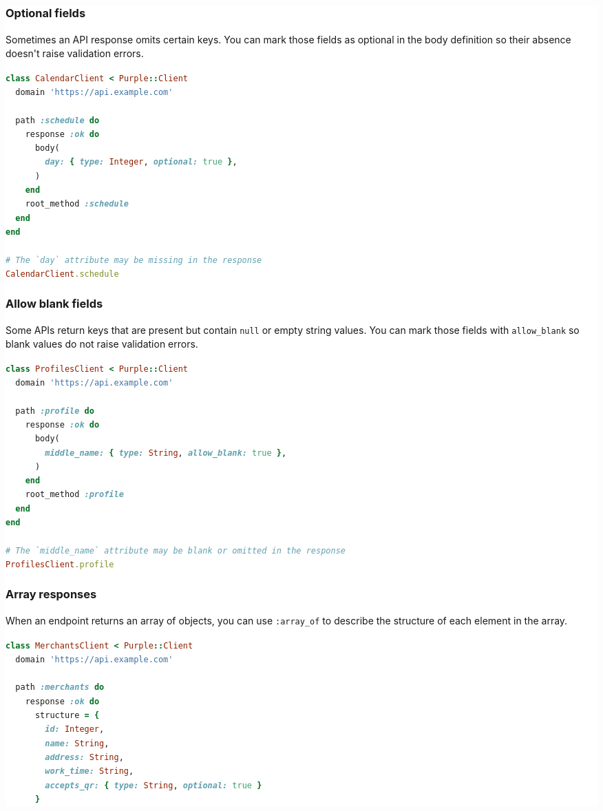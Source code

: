 ### Optional fields

Sometimes an API response omits certain keys. You can mark those fields as
optional in the body definition so their absence doesn't raise validation errors.

```ruby
class CalendarClient < Purple::Client
  domain 'https://api.example.com'

  path :schedule do
    response :ok do
      body(
        day: { type: Integer, optional: true },
      )
    end
    root_method :schedule
  end
end

# The `day` attribute may be missing in the response
CalendarClient.schedule
```

### Allow blank fields

Some APIs return keys that are present but contain `null` or empty string values.
You can mark those fields with `allow_blank` so blank values do not raise
validation errors.

```ruby
class ProfilesClient < Purple::Client
  domain 'https://api.example.com'

  path :profile do
    response :ok do
      body(
        middle_name: { type: String, allow_blank: true },
      )
    end
    root_method :profile
  end
end

# The `middle_name` attribute may be blank or omitted in the response
ProfilesClient.profile
```

### Array responses

When an endpoint returns an array of objects, you can use `:array_of` to
describe the structure of each element in the array.

```ruby
class MerchantsClient < Purple::Client
  domain 'https://api.example.com'

  path :merchants do
    response :ok do
      structure = {
        id: Integer,
        name: String,
        address: String,
        work_time: String,
        accepts_qr: { type: String, optional: true }
      }

```